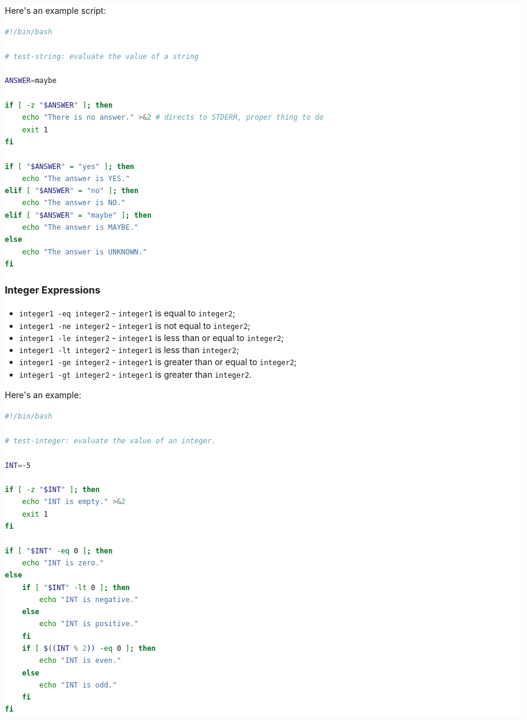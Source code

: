 Here's an example script:

```bash
#!/bin/bash 

# test-string: evaluate the value of a string 

ANSWER=maybe 

if [ -z "$ANSWER" ]; then 
    echo "There is no answer." >&2 # directs to STDERR, proper thing to do
    exit 1 
fi 

if [ "$ANSWER" = "yes" ]; then 
    echo "The answer is YES." 
elif [ "$ANSWER" = "no" ]; then 
    echo "The answer is NO." 
elif [ "$ANSWER" = "maybe" ]; then 
    echo "The answer is MAYBE." 
else 
    echo "The answer is UNKNOWN." 
fi
```

### Integer Expressions

- `integer1 -eq integer2` - `integer1` is equal to `integer2`;
- `integer1 -ne integer2` - `integer1` is not equal to `integer2`;
- `integer1 -le integer2` - `integer1` is less than or equal to `integer2`;
- `integer1 -lt integer2` - `integer1` is less than `integer2`;
- `integer1 -ge integer2` - `integer1` is greater than or equal to `integer2`;
- `integer1 -gt integer2` - `integer1` is greater than `integer2`.

Here's an example:

```bash
#!/bin/bash 

# test-integer: evaluate the value of an integer. 

INT=-5 

if [ -z "$INT" ]; then 
    echo "INT is empty." >&2 
    exit 1 
fi 

if [ "$INT" -eq 0 ]; then 
    echo "INT is zero." 
else 
    if [ "$INT" -lt 0 ]; then 
        echo "INT is negative." 
    else 
        echo "INT is positive." 
    fi 
    if [ $((INT % 2)) -eq 0 ]; then 
        echo "INT is even." 
    else 
        echo "INT is odd." 
    fi 
fi
```
